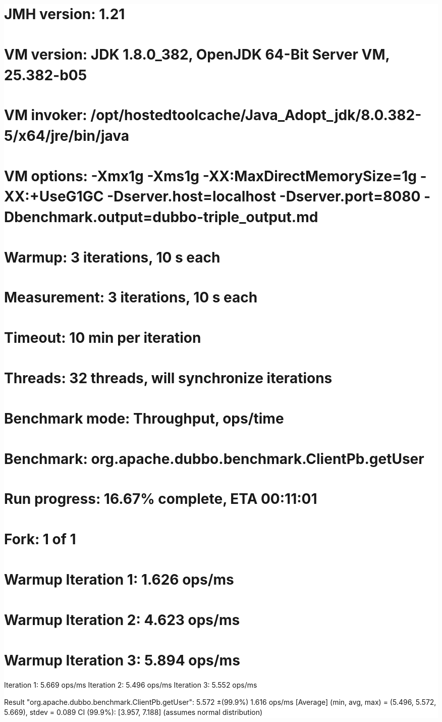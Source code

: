 
# JMH version: 1.21
# VM version: JDK 1.8.0_382, OpenJDK 64-Bit Server VM, 25.382-b05
# VM invoker: /opt/hostedtoolcache/Java_Adopt_jdk/8.0.382-5/x64/jre/bin/java
# VM options: -Xmx1g -Xms1g -XX:MaxDirectMemorySize=1g -XX:+UseG1GC -Dserver.host=localhost -Dserver.port=8080 -Dbenchmark.output=dubbo-triple_output.md
# Warmup: 3 iterations, 10 s each
# Measurement: 3 iterations, 10 s each
# Timeout: 10 min per iteration
# Threads: 32 threads, will synchronize iterations
# Benchmark mode: Throughput, ops/time
# Benchmark: org.apache.dubbo.benchmark.ClientPb.getUser

# Run progress: 16.67% complete, ETA 00:11:01
# Fork: 1 of 1
# Warmup Iteration   1: 1.626 ops/ms
# Warmup Iteration   2: 4.623 ops/ms
# Warmup Iteration   3: 5.894 ops/ms
Iteration   1: 5.669 ops/ms
Iteration   2: 5.496 ops/ms
Iteration   3: 5.552 ops/ms


Result "org.apache.dubbo.benchmark.ClientPb.getUser":
  5.572 ±(99.9%) 1.616 ops/ms [Average]
  (min, avg, max) = (5.496, 5.572, 5.669), stdev = 0.089
  CI (99.9%): [3.957, 7.188] (assumes normal distribution)
